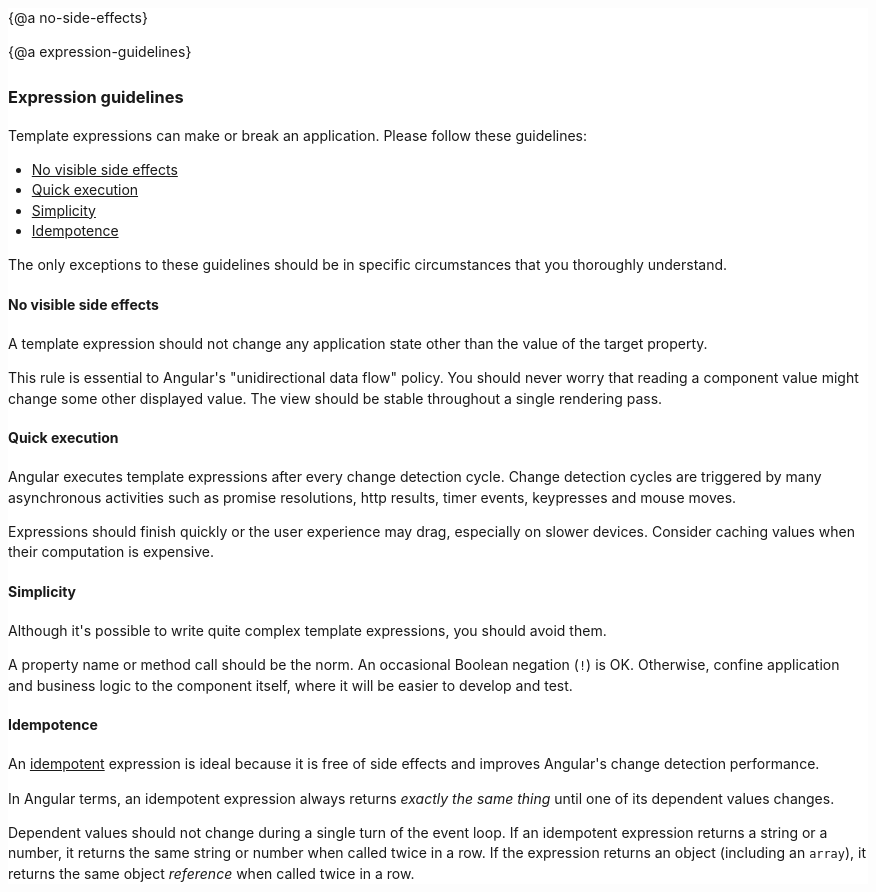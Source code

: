 
{@a no-side-effects}

{@a expression-guidelines}

### Expression guidelines

Template expressions can make or break an application.
Please follow these guidelines:

* [No visible side effects](guide/template-syntax#no-visible-side-effects)
* [Quick execution](guide/template-syntax#quick-execution)
* [Simplicity](guide/template-syntax#simplicity)
* [Idempotence](guide/template-syntax#idempotence)

The only exceptions to these guidelines should be in specific circumstances that you thoroughly understand.

#### No visible side effects

A template expression should not change any application state other than the value of the
target property.

This rule is essential to Angular's "unidirectional data flow" policy.
You should never worry that reading a component value might change some other displayed value.
The view should be stable throughout a single rendering pass.

#### Quick execution

Angular executes template expressions after every change detection cycle.
Change detection cycles are triggered by many asynchronous activities such as
promise resolutions, http results, timer events, keypresses and mouse moves.

Expressions should finish quickly or the user experience may drag, especially on slower devices.
Consider caching values when their computation is expensive.

#### Simplicity

Although it's possible to write quite complex template expressions, you should avoid them.

A property name or method call should be the norm.
An occasional Boolean negation (`!`) is OK.
Otherwise, confine application and business logic to the component itself,
where it will be easier to develop and test.

#### Idempotence

An [idempotent](https://en.wikipedia.org/wiki/Idempotence) expression is ideal because
it is free of side effects and improves Angular's change detection performance.

In Angular terms, an idempotent expression always returns *exactly the same thing* until
one of its dependent values changes.

Dependent values should not change during a single turn of the event loop.
If an idempotent expression returns a string or a number, it returns the same string or number
when called twice in a row. If the expression returns an object (including an `array`),
it returns the same object *reference* when called twice in a row.
